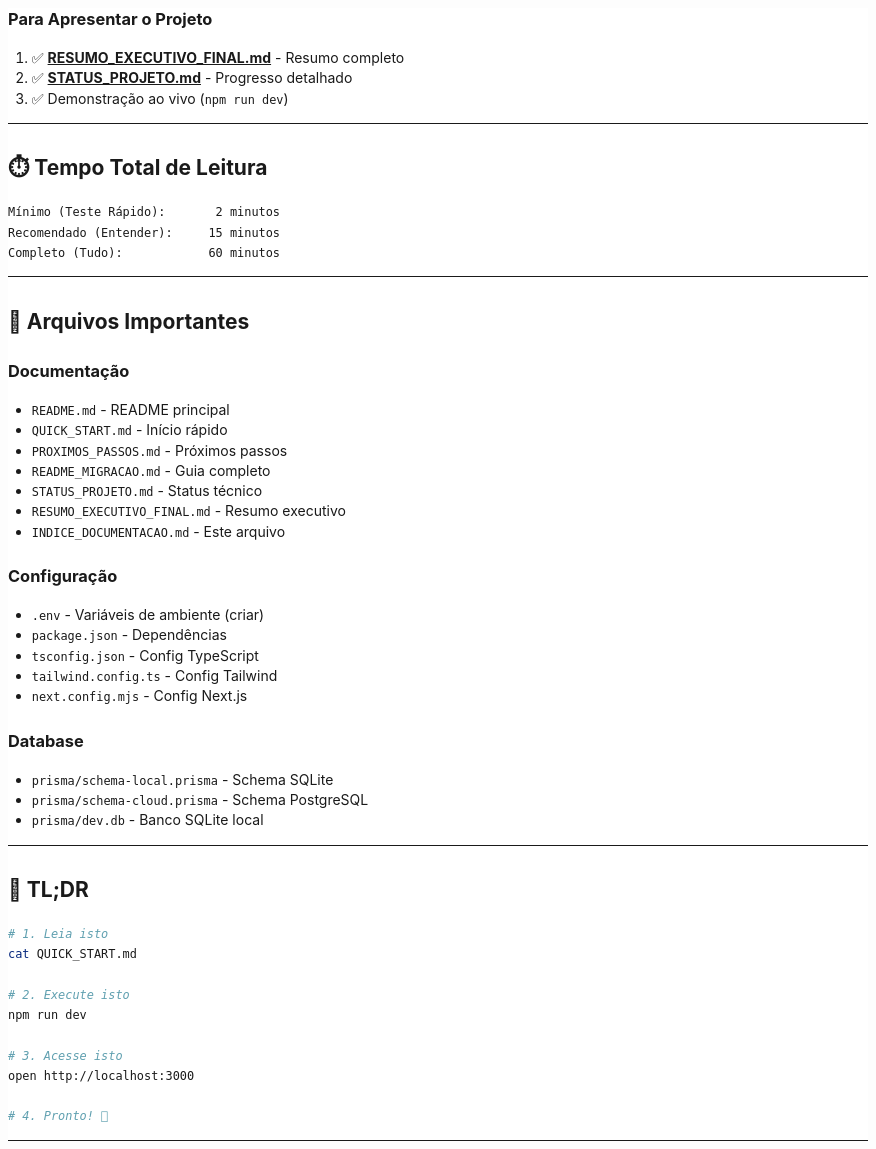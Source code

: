 ### Para Apresentar o Projeto
1. ✅ **[RESUMO_EXECUTIVO_FINAL.md](./RESUMO_EXECUTIVO_FINAL.md)** - Resumo completo
2. ✅ **[STATUS_PROJETO.md](./STATUS_PROJETO.md)** - Progresso detalhado
3. ✅ Demonstração ao vivo (`npm run dev`)

---

## ⏱️ Tempo Total de Leitura

```
Mínimo (Teste Rápido):       2 minutos
Recomendado (Entender):     15 minutos
Completo (Tudo):            60 minutos
```

---

## 📌 Arquivos Importantes

### Documentação
- `README.md` - README principal
- `QUICK_START.md` - Início rápido
- `PROXIMOS_PASSOS.md` - Próximos passos
- `README_MIGRACAO.md` - Guia completo
- `STATUS_PROJETO.md` - Status técnico
- `RESUMO_EXECUTIVO_FINAL.md` - Resumo executivo
- `INDICE_DOCUMENTACAO.md` - Este arquivo

### Configuração
- `.env` - Variáveis de ambiente (criar)
- `package.json` - Dependências
- `tsconfig.json` - Config TypeScript
- `tailwind.config.ts` - Config Tailwind
- `next.config.mjs` - Config Next.js

### Database
- `prisma/schema-local.prisma` - Schema SQLite
- `prisma/schema-cloud.prisma` - Schema PostgreSQL
- `prisma/dev.db` - Banco SQLite local

---

## 🎯 TL;DR

```bash
# 1. Leia isto
cat QUICK_START.md

# 2. Execute isto
npm run dev

# 3. Acesse isto
open http://localhost:3000

# 4. Pronto! 🎉
```

---